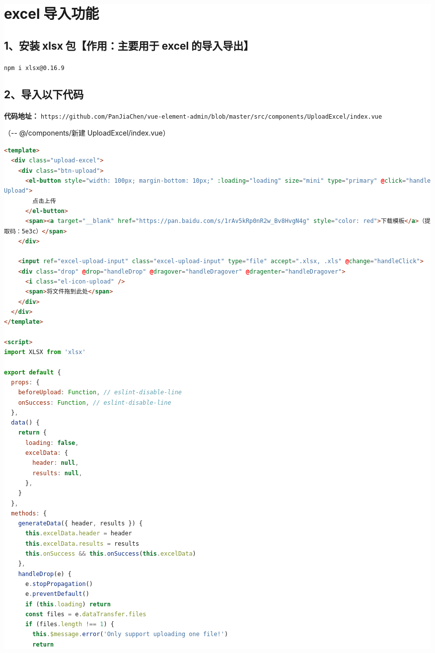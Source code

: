 # excel 导入功能
  ## 1、安装 xlsx 包【作用：主要用于 excel 的导入导出】
  `npm i xlsx@0.16.9`

  ## 2、导入以下代码
  **代码地址：** `https://github.com/PanJiaChen/vue-element-admin/blob/master/src/components/UploadExcel/index.vue`

  （-- @/components/新建 UploadExcel/index.vue）
  ```html
  <template>
    <div class="upload-excel">
      <div class="btn-upload">
        <el-button style="width: 100px; margin-bottom: 10px;" :loading="loading" size="mini" type="primary" @click="handleUpload">
          点击上传
        </el-button>
        <span><a target="__blank" href="https://pan.baidu.com/s/1rAv5kRp0nR2w_Bv8HvgN4g" style="color: red">下载模板</a>（提取码：5e3c）</span>
      </div>

      <input ref="excel-upload-input" class="excel-upload-input" type="file" accept=".xlsx, .xls" @change="handleClick">
      <div class="drop" @drop="handleDrop" @dragover="handleDragover" @dragenter="handleDragover">
        <i class="el-icon-upload" />
        <span>将文件拖到此处</span>
      </div>
    </div>
  </template>

  <script>
  import XLSX from 'xlsx'

  export default {
    props: {
      beforeUpload: Function, // eslint-disable-line
      onSuccess: Function, // eslint-disable-line
    },
    data() {
      return {
        loading: false,
        excelData: {
          header: null,
          results: null,
        },
      }
    },
    methods: {
      generateData({ header, results }) {
        this.excelData.header = header
        this.excelData.results = results
        this.onSuccess && this.onSuccess(this.excelData)
      },
      handleDrop(e) {
        e.stopPropagation()
        e.preventDefault()
        if (this.loading) return
        const files = e.dataTransfer.files
        if (files.length !== 1) {
          this.$message.error('Only support uploading one file!')
          return
  ```